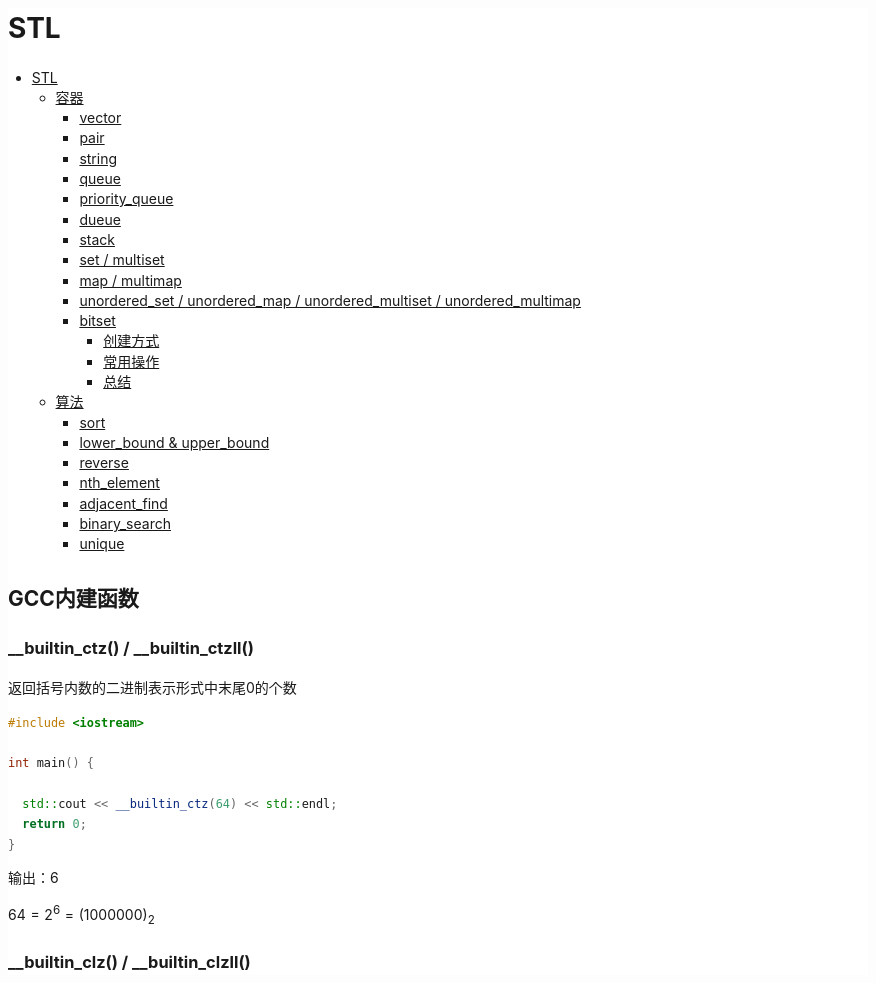 # STL


- [STL](#stl)
  - [容器](#容器)
    - [vector](#vector)
    - [pair](#pair)
    - [string](#string)
    - [queue](#queue)
    - [priority_queue](#priorityqueue)
    - [dueue](#dueue)
    - [stack](#stack)
    - [set / multiset](#set-multiset)
    - [map / multimap](#map-multimap)
    - [unordered_set / unordered_map / unordered_multiset / unordered_multimap](#unorderedset-unorderedmap-unorderedmultiset-unorderedmultimap)
    - [bitset](#bitset)
      - [创建方式](#创建方式)
      - [常用操作](#常用操作)
      - [总结](#总结)
  - [算法](#算法)
    - [sort](#sort)
    - [lower_bound & upper_bound](#lowerbound-upperbound)
    - [reverse](#reverse)
    - [nth_element](#nthelement)
    - [adjacent_find](#adjacentfind)
    - [binary_search](#binarysearch)
    - [unique](#unique)


## GCC内建函数

### __builtin_ctz() / __builtin_ctzll()

返回括号内数的二进制表示形式中末尾0的个数

```c++
#include <iostream>

int main() {

  std::cout << __builtin_ctz(64) << std::endl;
  return 0;
}

```
输出：6  

$64 = 2^6 = (1000000)_2$

### __builtin_clz() / __builtin_clzll()
